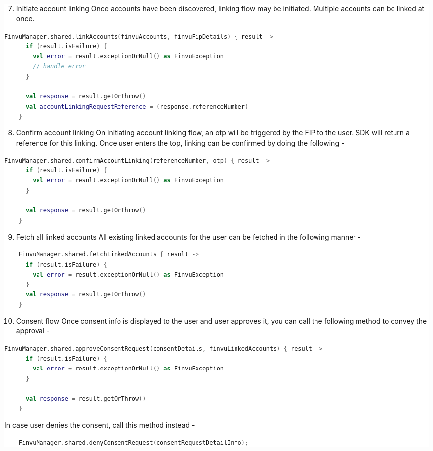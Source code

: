 7. Initiate account linking
Once accounts have been discovered, linking flow may be initiated. Multiple accounts can be linked at once. 
```kotlin
FinvuManager.shared.linkAccounts(finvuAccounts, finvuFipDetails) { result ->
      if (result.isFailure) {
        val error = result.exceptionOrNull() as FinvuException
        // handle error
      }

      val response = result.getOrThrow()
      val accountLinkingRequestReference = (response.referenceNumber)
    }
```

8. Confirm account linking
On initiating account linking flow, an otp will be triggered by the FIP to the user. SDK will return a reference for this linking. Once user enters the top, linking can be confirmed by doing the following -

```kotlin
FinvuManager.shared.confirmAccountLinking(referenceNumber, otp) { result ->
      if (result.isFailure) {
        val error = result.exceptionOrNull() as FinvuException
      }

      val response = result.getOrThrow()
    }
```

9. Fetch all linked accounts
All existing linked accounts for the user can be fetched in the following manner -
```kotlin
    FinvuManager.shared.fetchLinkedAccounts { result ->
      if (result.isFailure) {
        val error = result.exceptionOrNull() as FinvuException
      }
      val response = result.getOrThrow()
    }
```

10. Consent flow
Once consent info is displayed to the user and user approves it, you can call the following method to convey the approval - 
```kotlin
FinvuManager.shared.approveConsentRequest(consentDetails, finvuLinkedAccounts) { result ->
      if (result.isFailure) {
        val error = result.exceptionOrNull() as FinvuException
      }

      val response = result.getOrThrow()
    }
```

In case user denies the consent, call this method instead - 
```kotlin
    FinvuManager.shared.denyConsentRequest(consentRequestDetailInfo);
```
